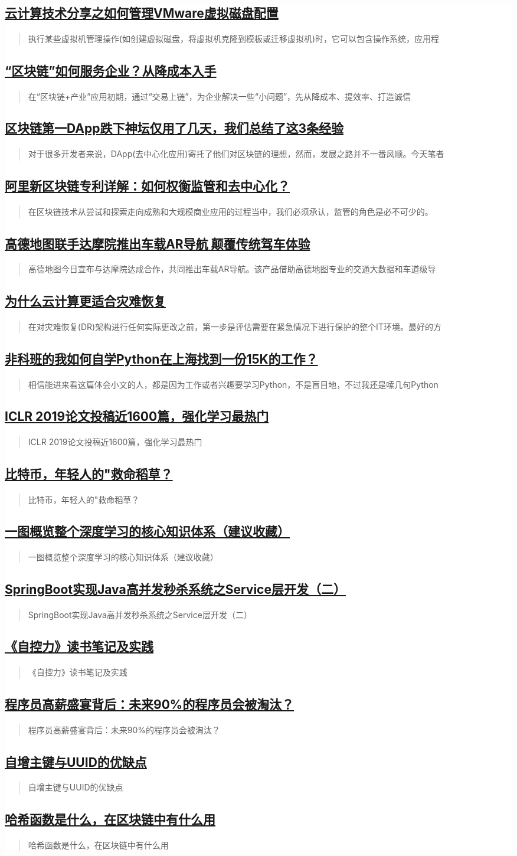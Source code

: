  ## [云计算技术分享之如何管理VMware虚拟磁盘配置](http://virtual.51cto.com/art/201810/585144.htm)
 > 执行某些虚拟机管理操作(如创建虚拟磁盘，将虚拟机克隆到模板或迁移虚拟机)时，它可以包含操作系统，应用程
 ## [“区块链”如何服务企业？从降成本入手](http://blockchain.51cto.com/art/201810/585141.htm)
 > 在“区块链+产业”应用初期，通过“交易上链”，为企业解决一些“小问题”，先从降成本、提效率、打造诚信
 ## [区块链第一DApp跌下神坛仅用了几天，我们总结了这3条经验](http://blockchain.51cto.com/art/201810/585140.htm)
 > 对于很多开发者来说，DApp(去中心化应用)寄托了他们对区块链的理想，然而，发展之路并不一番风顺。今天笔者
 ## [阿里新区块链专利详解：如何权衡监管和去中心化？](http://blockchain.51cto.com/art/201810/585138.htm)
 > 在区块链技术从尝试和探索走向成熟和大规模商业应用的过程当中，我们必须承认，监管的角色是必不可少的。
 ## [高德地图联手达摩院推出车载AR导航 颠覆传统驾车体验](http://news.51cto.com/art/201810/585136.htm)
 > 高德地图今日宣布与达摩院达成合作，共同推出车载AR导航。该产品借助高德地图专业的交通大数据和车道级导
 ## [为什么云计算更适合灾难恢复](http://cloud.51cto.com/art/201810/585131.htm)
 > 在对灾难恢复(DR)架构进行任何实际更改之前，第一步是评估需要在紧急情况下进行保护的整个IT环境。最好的方
 ## [非科班的我如何自学Python在上海找到一份15K的工作？](http://developer.51cto.com/art/201810/585137.htm)
 > 相信能进来看这篇体会小文的人，都是因为工作或者兴趣要学习Python，不是盲目地，不过我还是嗦几句Python
 ## [ICLR 2019论文投稿近1600篇，强化学习最热门](https://blog.csdn.net/dQCFKyQDXYm3F8rB0/article/details/82887113)
 > ICLR 2019论文投稿近1600篇，强化学习最热门
 ## [比特币，年轻人的"救命稻草？](https://blog.csdn.net/weixin_42552595/article/details/83057202)
 > 比特币，年轻人的&quot;救命稻草？
 ## [一图概览整个深度学习的核心知识体系（建议收藏）](https://blog.csdn.net/T7SFOKzorD1JAYMSFk4/article/details/83005903)
 > 一图概览整个深度学习的核心知识体系（建议收藏）
 ## [SpringBoot实现Java高并发秒杀系统之Service层开发（二）](https://blog.csdn.net/TyCoding/article/details/83046551)
 > SpringBoot实现Java高并发秒杀系统之Service层开发（二）
 ## [《自控力》读书笔记及实践](https://blog.csdn.net/qq_41068877/article/details/81512825)
 > 《自控力》读书笔记及实践
 ## [程序员高薪盛宴背后：未来90%的程序员会被淘汰？](https://blog.csdn.net/yexunce3159/article/details/83056515)
 > 程序员高薪盛宴背后：未来90%的程序员会被淘汰？
 ## [自增主键与UUID的优缺点](https://blog.csdn.net/pdfcxc/article/details/83047648)
 > 自增主键与UUID的优缺点
 ## [哈希函数是什么，在区块链中有什么用](https://blog.csdn.net/lcloveyou/article/details/83042921)
 > 哈希函数是什么，在区块链中有什么用